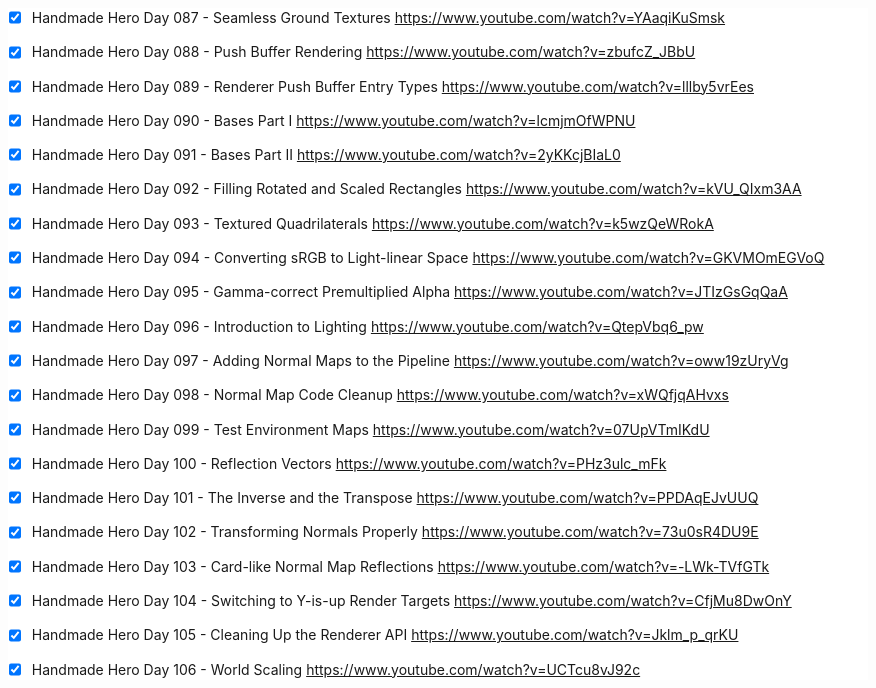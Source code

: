 - [x] Handmade Hero Day 087 - Seamless Ground Textures
      https://www.youtube.com/watch?v=YAaqiKuSmsk

- [x] Handmade Hero Day 088 - Push Buffer Rendering
      https://www.youtube.com/watch?v=zbufcZ_JBbU

- [x] Handmade Hero Day 089 - Renderer Push Buffer Entry Types
      https://www.youtube.com/watch?v=lllby5vrEes

- [x] Handmade Hero Day 090 - Bases Part I
      https://www.youtube.com/watch?v=lcmjmOfWPNU

- [x] Handmade Hero Day 091 - Bases Part II
      https://www.youtube.com/watch?v=2yKKcjBIaL0

- [x] Handmade Hero Day 092 - Filling Rotated and Scaled Rectangles
      https://www.youtube.com/watch?v=kVU_QIxm3AA

- [x] Handmade Hero Day 093 - Textured Quadrilaterals
      https://www.youtube.com/watch?v=k5wzQeWRokA

- [x] Handmade Hero Day 094 - Converting sRGB to Light-linear Space
      https://www.youtube.com/watch?v=GKVMOmEGVoQ

- [x] Handmade Hero Day 095 - Gamma-correct Premultiplied Alpha
      https://www.youtube.com/watch?v=JTIzGsGqQaA

- [x] Handmade Hero Day 096 - Introduction to Lighting
      https://www.youtube.com/watch?v=QtepVbq6_pw

- [x] Handmade Hero Day 097 - Adding Normal Maps to the Pipeline
      https://www.youtube.com/watch?v=oww19zUryVg

- [x] Handmade Hero Day 098 - Normal Map Code Cleanup
      https://www.youtube.com/watch?v=xWQfjqAHvxs

- [x] Handmade Hero Day 099 - Test Environment Maps
      https://www.youtube.com/watch?v=07UpVTmIKdU

- [x] Handmade Hero Day 100 - Reflection Vectors
      https://www.youtube.com/watch?v=PHz3ulc_mFk

- [x] Handmade Hero Day 101 - The Inverse and the Transpose
      https://www.youtube.com/watch?v=PPDAqEJvUUQ

- [x] Handmade Hero Day 102 - Transforming Normals Properly
      https://www.youtube.com/watch?v=73u0sR4DU9E

- [x] Handmade Hero Day 103 - Card-like Normal Map Reflections
      https://www.youtube.com/watch?v=-LWk-TVfGTk

- [x] Handmade Hero Day 104 - Switching to Y-is-up Render Targets
      https://www.youtube.com/watch?v=CfjMu8DwOnY

- [x] Handmade Hero Day 105 - Cleaning Up the Renderer API
      https://www.youtube.com/watch?v=Jklm_p_qrKU

- [x] Handmade Hero Day 106 - World Scaling
      https://www.youtube.com/watch?v=UCTcu8vJ92c
